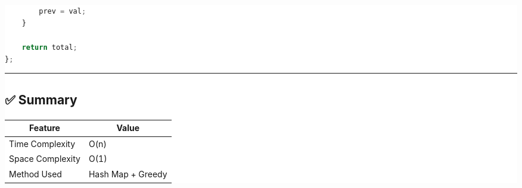 ```javascript
        prev = val;
    }

    return total;
};
```

---

## ✅ Summary

| Feature          | Value             |
| ---------------- | ----------------- |
| Time Complexity  | O(n)              |
| Space Complexity | O(1)              |
| Method Used      | Hash Map + Greedy |
